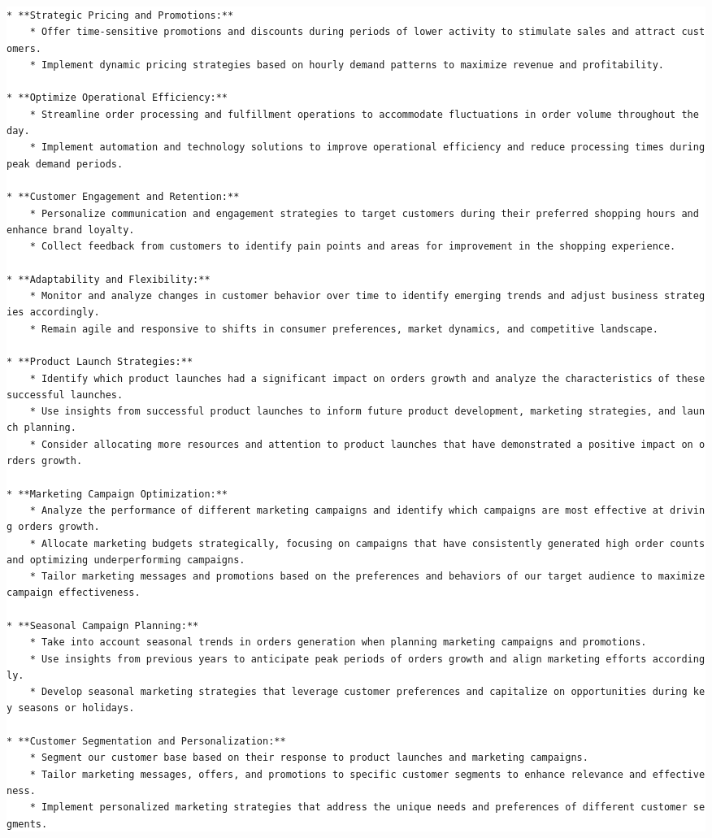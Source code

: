     * **Strategic Pricing and Promotions:**
        * Offer time-sensitive promotions and discounts during periods of lower activity to stimulate sales and attract customers.
        * Implement dynamic pricing strategies based on hourly demand patterns to maximize revenue and profitability.

    * **Optimize Operational Efficiency:**
        * Streamline order processing and fulfillment operations to accommodate fluctuations in order volume throughout the day.
        * Implement automation and technology solutions to improve operational efficiency and reduce processing times during peak demand periods.

    * **Customer Engagement and Retention:**
        * Personalize communication and engagement strategies to target customers during their preferred shopping hours and enhance brand loyalty.
        * Collect feedback from customers to identify pain points and areas for improvement in the shopping experience.

    * **Adaptability and Flexibility:**
        * Monitor and analyze changes in customer behavior over time to identify emerging trends and adjust business strategies accordingly.
        * Remain agile and responsive to shifts in consumer preferences, market dynamics, and competitive landscape.

    * **Product Launch Strategies:**
        * Identify which product launches had a significant impact on orders growth and analyze the characteristics of these successful launches.
        * Use insights from successful product launches to inform future product development, marketing strategies, and launch planning.
        * Consider allocating more resources and attention to product launches that have demonstrated a positive impact on orders growth.

    * **Marketing Campaign Optimization:**
        * Analyze the performance of different marketing campaigns and identify which campaigns are most effective at driving orders growth.
        * Allocate marketing budgets strategically, focusing on campaigns that have consistently generated high order counts and optimizing underperforming campaigns.
        * Tailor marketing messages and promotions based on the preferences and behaviors of our target audience to maximize campaign effectiveness.

    * **Seasonal Campaign Planning:**
        * Take into account seasonal trends in orders generation when planning marketing campaigns and promotions.
        * Use insights from previous years to anticipate peak periods of orders growth and align marketing efforts accordingly.
        * Develop seasonal marketing strategies that leverage customer preferences and capitalize on opportunities during key seasons or holidays.

    * **Customer Segmentation and Personalization:**
        * Segment our customer base based on their response to product launches and marketing campaigns.
        * Tailor marketing messages, offers, and promotions to specific customer segments to enhance relevance and effectiveness.
        * Implement personalized marketing strategies that address the unique needs and preferences of different customer segments.
